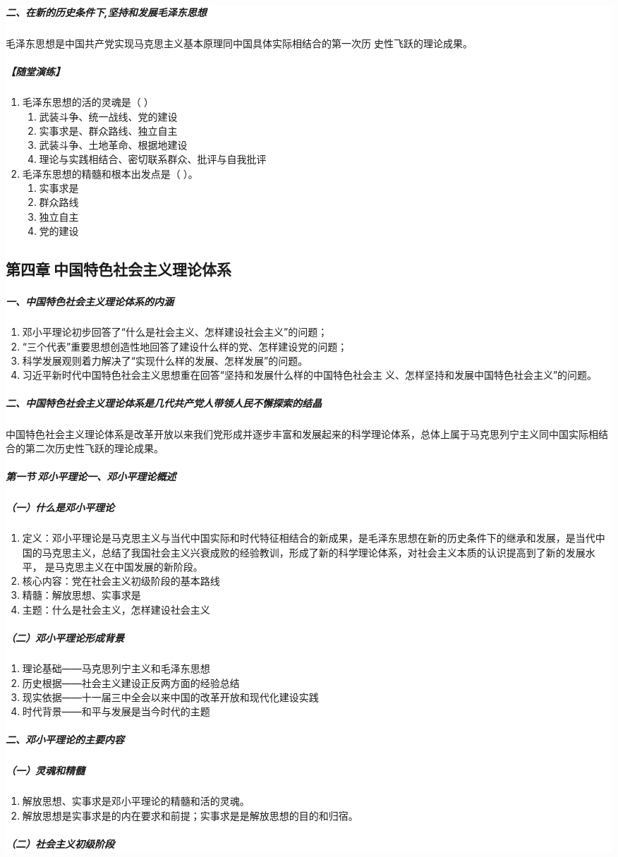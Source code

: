 ##### 二、在新的历史条件下,坚持和发展毛泽东思想

毛泽东思想是中国共产党实现马克思主义基本原理同中国具体实际相结合的第一次历 史性飞跃的理论成果。

##### 【随堂演练】

1.  毛泽东思想的活的灵魂是（ ）
    1.  武装斗争、统一战线、党的建设
    2.  实事求是、群众路线、独立自主
    3.  武装斗争、土地革命、根据地建设
    4.  理论与实践相结合、密切联系群众、批评与自我批评
1.  毛泽东思想的精髓和根本出发点是（ ）。
    1.  实事求是
    2.  群众路线
    3.  独立自主
    4.  党的建设

## 第四章 中国特色社会主义理论体系

##### 一、中国特色社会主义理论体系的内涵

1.  邓小平理论初步回答了“什么是社会主义、怎样建设社会主义”的问题；
2.  “三个代表”重要思想创造性地回答了建设什么样的党、怎样建设党的问题；
3.  科学发展观则着力解决了“实现什么样的发展、怎样发展”的问题。
4.  习近平新时代中国特色社会主义思想重在回答“坚持和发展什么样的中国特色社会主 义、怎样坚持和发展中国特色社会主义”的问题。

##### 二、中国特色社会主义理论体系是几代共产党人带领人民不懈探索的结晶

中国特色社会主义理论体系是改革开放以来我们党形成并逐步丰富和发展起来的科学理论体系，总体上属于马克思列宁主义同中国实际相结合的第二次历史性飞跃的理论成果。

##### 第一节 邓小平理论一、邓小平理论概述

##### （一）什么是邓小平理论

1.  定义：邓小平理论是马克思主义与当代中国实际和时代特征相结合的新成果，是毛泽东思想在新的历史条件下的继承和发展，是当代中国的马克思主义，总结了我国社会主义兴衰成败的经验教训，形成了新的科学理论体系，对社会主义本质的认识提高到了新的发展水平， 是马克思主义在中国发展的新阶段。
2.  核心内容：党在社会主义初级阶段的基本路线
3.  精髓：解放思想、实事求是
4.  主题：什么是社会主义，怎样建设社会主义

##### （二）邓小平理论形成背景

1.  理论基础——马克思列宁主义和毛泽东思想
2.  历史根据——社会主义建设正反两方面的经验总结
3.  现实依据——十一届三中全会以来中国的改革开放和现代化建设实践
4.  时代背景——和平与发展是当今时代的主题

##### 二、邓小平理论的主要内容

##### （一）灵魂和精髓

1.  解放思想、实事求是邓小平理论的精髓和活的灵魂。
2.  解放思想是实事求是的内在要求和前提；实事求是是解放思想的目的和归宿。

##### （二）社会主义初级阶段
